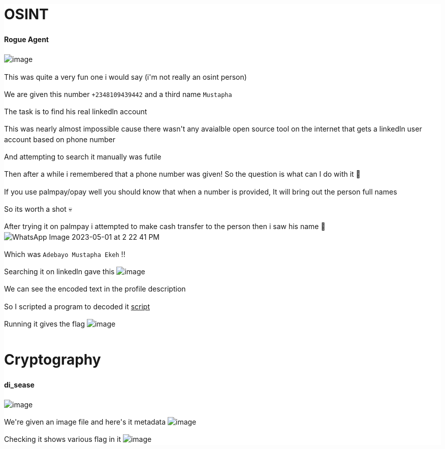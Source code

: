 # OSINT

#### Rogue Agent
![image](https://user-images.githubusercontent.com/127159644/235486608-28ee14c9-6425-4d89-81f5-2cc973fede82.png)

This was quite a very fun one i would say (i'm not really an osint person)

We are given this number `+2348109439442` and a third name `Mustapha` 

The task is to find his real linkedln account 

This was nearly almost impossible cause there wasn't any avaialble open source tool on the internet that gets a linkedln user account based on phone number

And attempting to search it manually was futile

Then after a while i remembered that a phone number was given! So the question is what can I do with it 🤔

If you use palmpay/opay well you should know that when a number is provided, It will bring out the person full names

So its worth a shot 💀

After trying it on palmpay i attempted to make cash transfer to the person then i saw his name 🤤
![WhatsApp Image 2023-05-01 at 2 22 41 PM](https://user-images.githubusercontent.com/127159644/235458323-1c3a1b35-2634-468e-8a83-8402515741b2.jpeg)

Which was `Adebayo Mustapha Ekeh` !!

Searching it on linkedln gave this 
![image](https://user-images.githubusercontent.com/127159644/235383731-b4a92241-92c5-49ce-a79a-fbc0db8bfd95.png)

We can see the encoded text in the profile description

So I scripted a program to decoded it [script](https://github.com/markuched13/markuched13.github.io/blob/main/solvescript/Cyberstarters23/Qualif/Osint/Rogue%20Agent/solve.py)

Running it gives the flag
![image](https://user-images.githubusercontent.com/127159644/235449707-da5a000b-84f5-44f1-b01e-0a9a83882194.png)


# Cryptography

#### di_sease
![image](https://user-images.githubusercontent.com/127159644/235486657-f4c931a1-0a3b-47cf-b902-c9a75dba86e8.png)

We're given an image file and here's it metadata
![image](https://user-images.githubusercontent.com/127159644/235450202-899a7476-2cd5-44be-868b-fbb228266ef6.png)

Checking it shows various flag in it
![image](https://user-images.githubusercontent.com/127159644/235450309-0d6c6ef0-0516-4bac-a6ce-3c1e31bc7f19.png)

